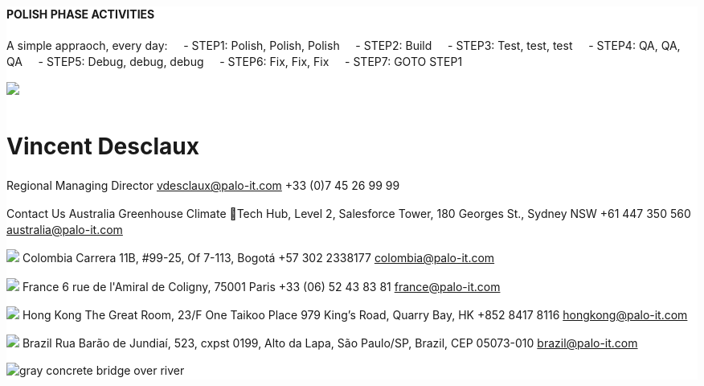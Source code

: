 
#### POLISH PHASE ACTIVITIES
A simple appraoch, every day:
    - STEP1: Polish, Polish, Polish
    - STEP2: Build
    - STEP3: Test, test, test
    - STEP4: QA, QA, QA
    - STEP5: Debug, debug, debug
    - STEP6: Fix, Fix, Fix
    - STEP7: GOTO STEP1



![](Picture7.jpg)
# Vincent Desclaux
Regional Managing Director
vdesclaux@palo-it.com
+33 (0)7 45 26 99 99


Contact Us
Australia
Greenhouse Climate Tech Hub, Level 2, Salesforce Tower, 180 Georges St., Sydney NSW
+61 447 350 560
australia@palo-it.com

![](GoogleShape1023p72.jpg)
Colombia
Carrera 11B, #99-25, Of 7-113, Bogotá
+57 302 2338177
colombia@palo-it.com

![](GoogleShape1010p72.jpg)
France
6 rue de l'Amiral de Coligny, 75001 Paris
+33 (06) 52 43 83 81
france@palo-it.com

![](GoogleShape971p72.jpg)
Hong Kong
The Great Room, 23/F One Taikoo Place 979 King’s Road, Quarry Bay, HK
+852 8417 8116
hongkong@palo-it.com

![](GoogleShape1036p72.jpg)
Brazil
Rua Barão de Jundiaí, 523, cxpst 0199, Alto da Lapa, São Paulo/SP, Brazil, CEP 05073-010
brazil@palo-it.com

![gray concrete bridge over river](Picture2.jpg)
